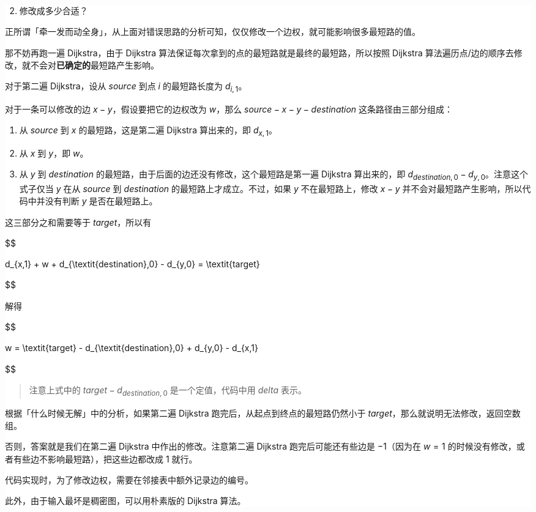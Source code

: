 2. 修改成多少合适？



正所谓「牵一发而动全身」，从上面对错误思路的分析可知，仅仅修改一个边权，就可能影响很多最短路的值。



那不妨再跑一遍 Dijkstra，由于 Dijkstra 算法保证每次拿到的点的最短路就是最终的最短路，所以按照 Dijkstra 算法遍历点/边的顺序去修改，就不会对**已确定的**最短路产生影响。



对于第二遍 Dijkstra，设从 $\textit{source}$ 到点 $i$ 的最短路长度为 $d_{i,1}$。



对于一条可以修改的边 $x-y$，假设要把它的边权改为 $w$，那么 $\textit{source}-x-y-\textit{destination}$ 这条路径由三部分组成：



1. 从 $\textit{source}$ 到 $x$ 的最短路，这是第二遍 Dijkstra 算出来的，即 $d_{x,1}$。

2. 从 $x$ 到 $y$，即 $w$。

3. 从 $y$ 到 $\textit{destination}$ 的最短路，由于后面的边还没有修改，这个最短路是第一遍 Dijkstra 算出来的，即 $d_{\textit{destination},0} - d_{y,0}$。注意这个式子仅当 $y$ 在从 $\textit{source}$ 到 $\textit{destination}$ 的最短路上才成立。不过，如果 $y$ 不在最短路上，修改 $x-y$ 并不会对最短路产生影响，所以代码中并没有判断 $y$ 是否在最短路上。



这三部分之和需要等于 $\textit{target}$，所以有



$$

d_{x,1} + w + d_{\textit{destination},0} - d_{y,0} = \textit{target}

$$



解得



$$

w = \textit{target} - d_{\textit{destination},0} + d_{y,0} - d_{x,1}

$$



> 注意上式中的 $\textit{target} - d_{\textit{destination},0}$ 是一个定值，代码中用 $\textit{delta}$ 表示。



根据「什么时候无解」中的分析，如果第二遍 Dijkstra 跑完后，从起点到终点的最短路仍然小于 $\textit{target}$，那么就说明无法修改，返回空数组。



否则，答案就是我们在第二遍 Dijkstra 中作出的修改。注意第二遍 Dijkstra 跑完后可能还有些边是 $-1$（因为在 $w=1$ 的时候没有修改，或者有些边不影响最短路），把这些边都改成 $1$ 就行。



代码实现时，为了修改边权，需要在邻接表中额外记录边的编号。



此外，由于输入最坏是稠密图，可以用朴素版的 Dijkstra 算法。
